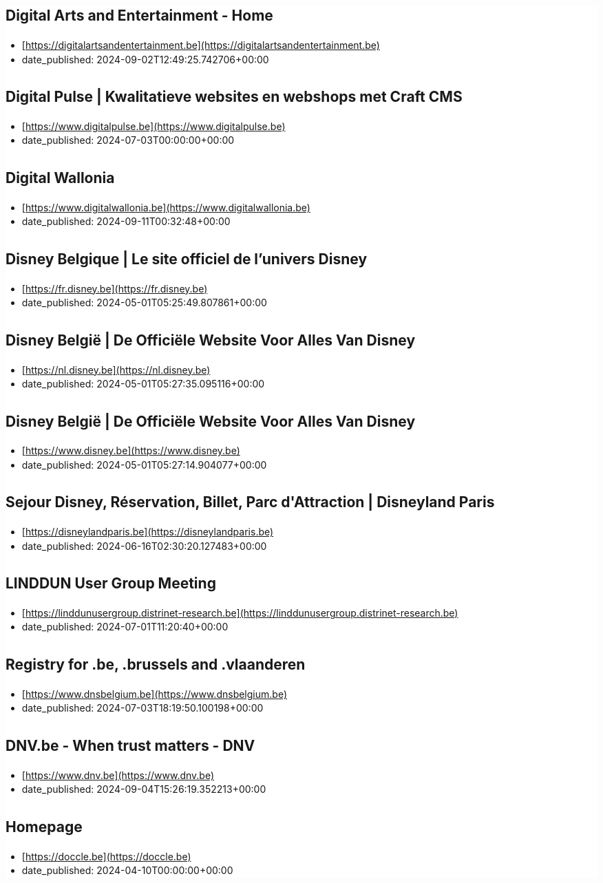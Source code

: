  ## Digital Arts and Entertainment - Home
 - [https://digitalartsandentertainment.be](https://digitalartsandentertainment.be)
 - date_published: 2024-09-02T12:49:25.742706+00:00

 ## Digital Pulse | Kwalitatieve websites en webshops met Craft CMS
 - [https://www.digitalpulse.be](https://www.digitalpulse.be)
 - date_published: 2024-07-03T00:00:00+00:00

 ## Digital Wallonia
 - [https://www.digitalwallonia.be](https://www.digitalwallonia.be)
 - date_published: 2024-09-11T00:32:48+00:00

 ## Disney Belgique | Le site officiel de l’univers Disney
 - [https://fr.disney.be](https://fr.disney.be)
 - date_published: 2024-05-01T05:25:49.807861+00:00

 ## Disney België | De Officiële Website Voor Alles Van Disney
 - [https://nl.disney.be](https://nl.disney.be)
 - date_published: 2024-05-01T05:27:35.095116+00:00

 ## Disney België | De Officiële Website Voor Alles Van Disney
 - [https://www.disney.be](https://www.disney.be)
 - date_published: 2024-05-01T05:27:14.904077+00:00

 ## Sejour Disney, Réservation, Billet, Parc d'Attraction | Disneyland Paris
 - [https://disneylandparis.be](https://disneylandparis.be)
 - date_published: 2024-06-16T02:30:20.127483+00:00

 ## LINDDUN User Group Meeting
 - [https://linddunusergroup.distrinet-research.be](https://linddunusergroup.distrinet-research.be)
 - date_published: 2024-07-01T11:20:40+00:00

 ## Registry for .be, .brussels and .vlaanderen
 - [https://www.dnsbelgium.be](https://www.dnsbelgium.be)
 - date_published: 2024-07-03T18:19:50.100198+00:00

 ## DNV.be - When trust matters - DNV
 - [https://www.dnv.be](https://www.dnv.be)
 - date_published: 2024-09-04T15:26:19.352213+00:00

 ## Homepage
 - [https://doccle.be](https://doccle.be)
 - date_published: 2024-04-10T00:00:00+00:00
